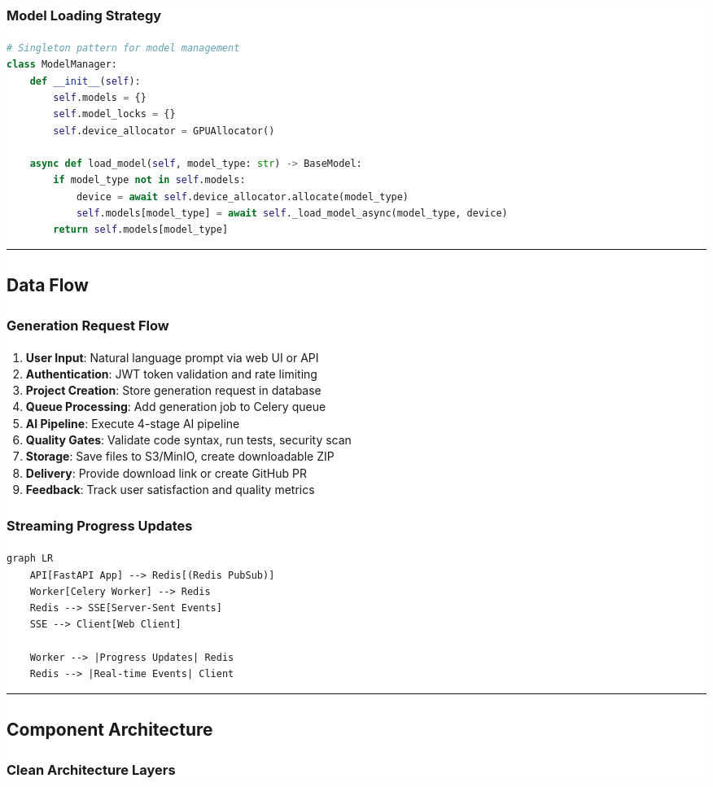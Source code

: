 ### Model Loading Strategy

```python
# Singleton pattern for model management
class ModelManager:
    def __init__(self):
        self.models = {}
        self.model_locks = {}
        self.device_allocator = GPUAllocator()
    
    async def load_model(self, model_type: str) -> BaseModel:
        if model_type not in self.models:
            device = await self.device_allocator.allocate(model_type)
            self.models[model_type] = await self._load_model_async(model_type, device)
        return self.models[model_type]
```

---

## Data Flow

### Generation Request Flow

1. **User Input**: Natural language prompt via web UI or API
2. **Authentication**: JWT token validation and rate limiting
3. **Project Creation**: Store generation request in database
4. **Queue Processing**: Add generation job to Celery queue
5. **AI Pipeline**: Execute 4-stage AI pipeline
6. **Quality Gates**: Validate code syntax, run tests, security scan
7. **Storage**: Save files to S3/MinIO, create downloadable ZIP
8. **Delivery**: Provide download link or create GitHub PR
9. **Feedback**: Track user satisfaction and quality metrics

### Streaming Progress Updates

```mermaid
graph LR
    API[FastAPI App] --> Redis[(Redis PubSub)]
    Worker[Celery Worker] --> Redis
    Redis --> SSE[Server-Sent Events]
    SSE --> Client[Web Client]
    
    Worker --> |Progress Updates| Redis
    Redis --> |Real-time Events| Client
```

---

## Component Architecture

### Clean Architecture Layers
